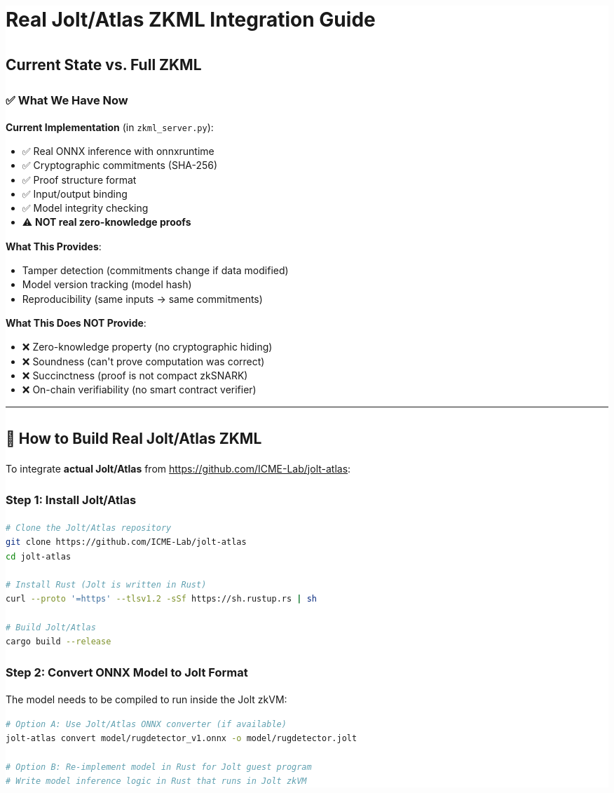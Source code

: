 # Real Jolt/Atlas ZKML Integration Guide

## Current State vs. Full ZKML

### ✅ What We Have Now

**Current Implementation** (in `zkml_server.py`):
- ✅ Real ONNX inference with onnxruntime
- ✅ Cryptographic commitments (SHA-256)
- ✅ Proof structure format
- ✅ Input/output binding
- ✅ Model integrity checking
- ⚠️ **NOT real zero-knowledge proofs**

**What This Provides**:
- Tamper detection (commitments change if data modified)
- Model version tracking (model hash)
- Reproducibility (same inputs → same commitments)

**What This Does NOT Provide**:
- ❌ Zero-knowledge property (no cryptographic hiding)
- ❌ Soundness (can't prove computation was correct)
- ❌ Succinctness (proof is not compact zkSNARK)
- ❌ On-chain verifiability (no smart contract verifier)

---

## 🔧 How to Build Real Jolt/Atlas ZKML

To integrate **actual Jolt/Atlas** from https://github.com/ICME-Lab/jolt-atlas:

### Step 1: Install Jolt/Atlas

```bash
# Clone the Jolt/Atlas repository
git clone https://github.com/ICME-Lab/jolt-atlas
cd jolt-atlas

# Install Rust (Jolt is written in Rust)
curl --proto '=https' --tlsv1.2 -sSf https://sh.rustup.rs | sh

# Build Jolt/Atlas
cargo build --release
```

### Step 2: Convert ONNX Model to Jolt Format

The model needs to be compiled to run inside the Jolt zkVM:

```bash
# Option A: Use Jolt/Atlas ONNX converter (if available)
jolt-atlas convert model/rugdetector_v1.onnx -o model/rugdetector.jolt

# Option B: Re-implement model in Rust for Jolt guest program
# Write model inference logic in Rust that runs in Jolt zkVM
```
